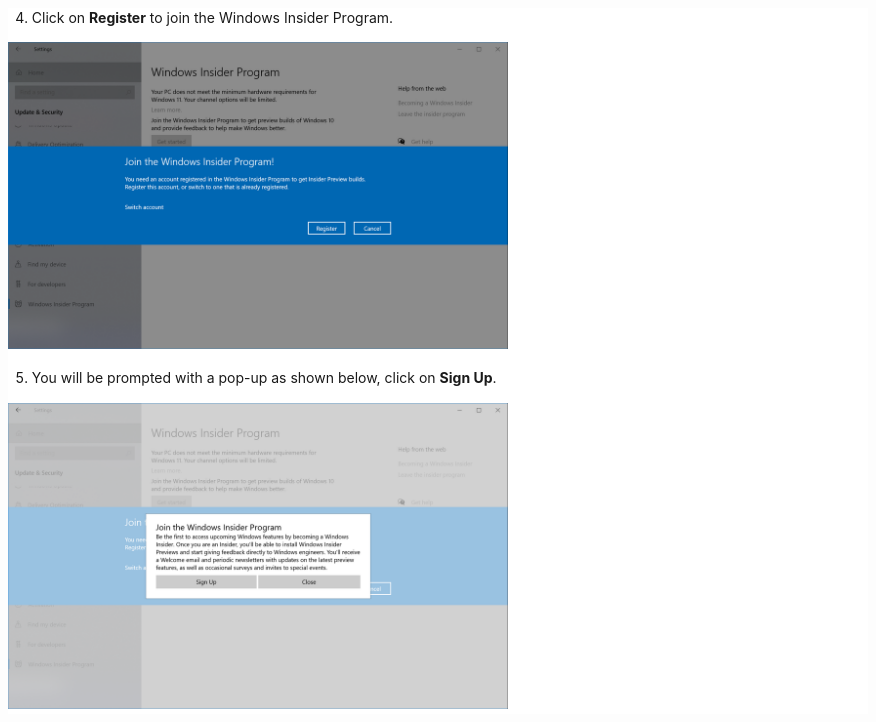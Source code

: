 4. Click on **Register** to join the Windows Insider Program.

<img src="./img/joining-windows-insider/register.png" width="500px">

5. You will be prompted with a pop-up as shown below, click on **Sign Up**.

<img src="./img/joining-windows-insider/signup.png" width="500px">
